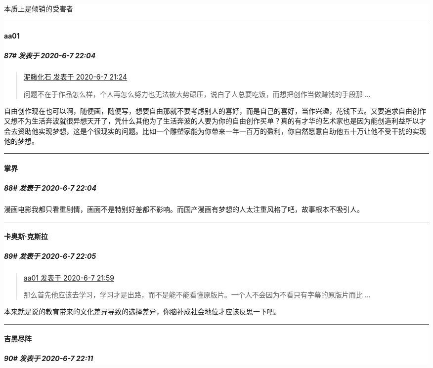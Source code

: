 


本质上是倾销的受害者







-----

####  aa01  
##### 87#       发表于 2020-6-7 22:04



<blockquote><a href="httphttps://bbs.saraba1st.com/2b/forum.php?mod=redirect&amp;goto=findpost&amp;pid=47713419&amp;ptid=1940166" target="_blank">泥鳅化石 发表于 2020-6-7 21:24</a>

问题不在于作品怎么样，个人再怎么努力也无法被大势碾压，说白了人总要吃饭，而想把创作当做赚钱的手段那 ...</blockquote>
自由创作现在也可以啊，随便画，随便写，想要自由那就不要考虑别人的喜好，而是自己的喜好，当作兴趣，花钱下去。又要追求自由创作又想不为生活奔波就很异想天开了，凭什么其他为了生活奔波的人要为你的自由创作买单？真的有才华的艺术家也是因为能创造利益所以才会去资助他实现梦想，这是个很现实的问题。比如一个雕塑家能为你带来一年一百万的盈利，你自然愿意自助他五十万让他不受干扰的实现他的梦想。







-----

####  掌界  
##### 88#       发表于 2020-6-7 22:04




漫画电影我都只看重剧情，画面不是特别好差都不影响。而国产漫画有梦想的人太注重风格了吧，故事根本不吸引人。







-----

####  卡奥斯·克斯拉  
##### 89#       发表于 2020-6-7 22:05



<blockquote><a href="httphttps://bbs.saraba1st.com/2b/forum.php?mod=redirect&amp;goto=findpost&amp;pid=47713780&amp;ptid=1940166" target="_blank">aa01 发表于 2020-6-7 21:59</a>

那么首先他应该去学习，学习才是出路，而不是能不能看懂原版片。一个人不会因为不看只有字幕的原版片而比 ...</blockquote>
本来就是说的教育带来的文化差异导致的选择差异，你脑补成社会地位才应该反思一下吧。







-----

####  吉黑尽阵  
##### 90#       发表于 2020-6-7 22:11
